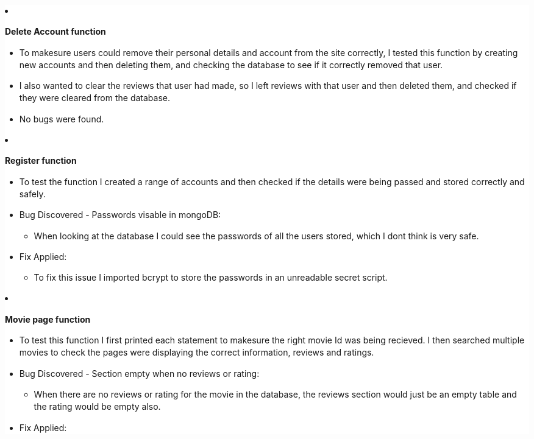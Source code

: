 </li>
<li>
<p><strong>Delete Account function</strong></p>
<ul>
<li>
<p>To makesure users could remove their personal details and account from the site correctly, I tested this function by creating new accounts and then deleting them, and checking the database to see if it correctly removed that user.</p>
</li>
<li>
<p>I also wanted to clear the reviews that user had made, so I left reviews with that user and then deleted them, and checked if they were cleared from the database.</p>
</li>
<li>
<p>No bugs were found.</p>
</li>
</ul>
</li>
<li>
<p><strong>Register function</strong></p>
<ul>
<li>
<p>To test the function I created a range of accounts and then checked if the details were being passed and stored correctly and safely.</p>
</li>
<li>
<p>Bug Discovered - Passwords visable in mongoDB:</p>
<ul>
<li>
<p>When looking at the database I could see the passwords of all the users stored, which I dont think is very safe.</p>
</li>
</ul>
</li>
<li>
<p>Fix Applied:</p>
<ul>
<li>
<p>To fix this issue I imported bcrypt to store the passwords in an unreadable secret script.</p>
</li>
</ul>
</li>
</ul>
</li>
<li>
<p><strong>Movie page function</strong></p>
<ul>
<li>
<p>To test this function I first printed each statement to makesure the right movie Id was being recieved. I then searched multiple movies to check the pages were displaying the correct information, reviews and ratings.</p>
</li>
<li>
<p>Bug Discovered - Section empty when no reviews or rating:</p>
<ul>
<li>
<p>When there are no reviews or rating for the movie in the database, the reviews section would just be an empty table and the rating would be empty also.</p>
</li>
</ul>
</li>
<li>
<p>Fix Applied:</p>
<ul>